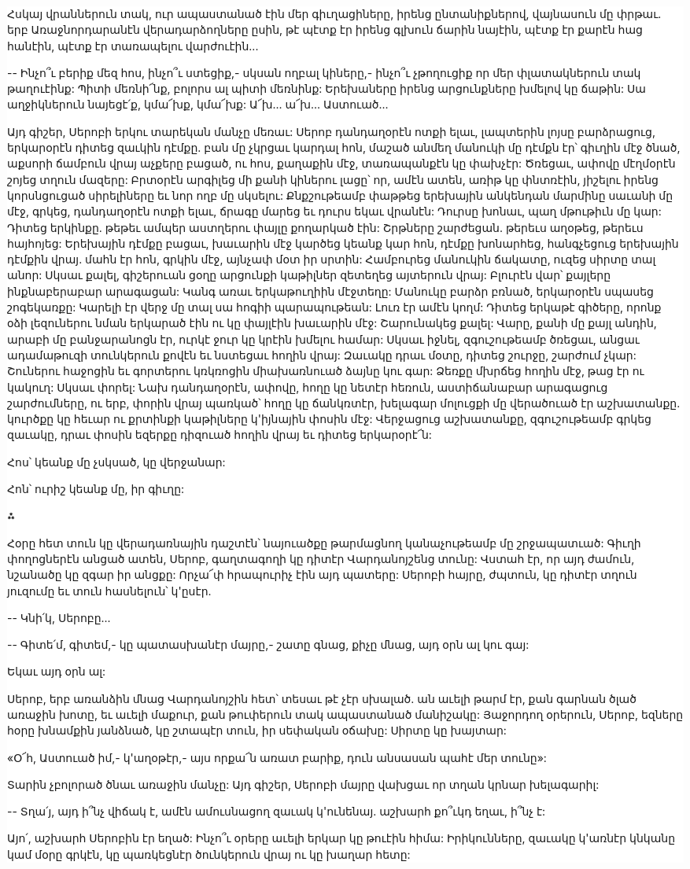Հսկայ վրաններուն տակ, ուր ապաստանած էին մեր գիւղացիները, իրենց ընտանիքներով, վայնասուն մը փրթաւ. երբ Առաջնորդարանէն վերադարձողները ըսին, թէ պէտք էր իրենց գլխուն ճարին նայէին, պէտք էր քարէն հաց հանէին, պէտք էր տառապելու վարժուէին...

-- Ինչո՞ւ բերիք մեզ հոս, ինչո՞ւ ստեցիք,- սկսան ողբալ կիները,- ինչո՞ւ չթողուցիք որ մեր փլատակներուն տակ թաղուէինք: Պիտի մեռնի՜նք, բոլորս ալ պիտի մեռնինք: Երեխաները իրենց արցունքները խմելով կը ճաթին: Սա աղջիկներուն նայեցէ՛ք, կմա՜խք, կմա՜խք: Ա՜խ... ա՜խ... Աստուած...

Այդ գիշեր, Սերոբի երկու տարեկան մանչը մեռաւ: Սերոբ դանդաղօրէն ոտքի ելաւ, լապտերին լոյսը բարձրացուց, երկարօրէն դիտեց զաւկին դէմքը. բան մը չկրցաւ կարդալ հոն, մաշած անմեղ մանուկի մը դէմքն էր՝ գիւղին մէջ ծնած, աքսորի ճամբուն վրայ աչքերը բացած, ու հոս, քաղաքին մէջ, տառապանքէն կը փախչէր: Ծռեցաւ, ափովը մէղմօրէն շոյեց տղուն մազերը: Բրտօրէն արգիլեց մի քանի կիներու լացը՝ որ, ամէն ատեն, առիթ կը փնտռէին, յիշելու իրենց կորսնցուցած սիրելիները եւ նոր ողբ մը սկսելու: Քնքշութեամբ փաթթեց երեխային անկենդան մարմինը սաւանի մը մէջ, գրկեց, դանդաղօրէն ոտքի ելաւ, ճրագը մարեց եւ դուրս եկաւ վրանէն: Դուրսը խոնաւ, պաղ մթութիւն մը կար: Դիտեց երկինքը. թեթեւ ամպեր աստղերու փայլը քողարկած էին: Շրթները շարժեցան. թերեւս աղօթեց, թերեւս հայհոյեց: Երեխային դէմքը բացաւ, խաւարին մէջ կարծեց կեանք կար հոն, դէմքը խոնարհեց, հանգչեցուց երեխային դէմքին վրայ. մահն էր հոն, գրկին մէջ, այնչափ մօտ իր սրտին: Համբուրեց մանուկին ճակատը, ուզեց սիրտը տալ անոր: Սկսաւ քալել, գիշերուան ցօղը արցունքի կաթիլներ զետեղեց այտերուն վրայ: Բլուրէն վար՝ քայլերը ինքնաբերաբար արագացան: Կանգ առաւ երկաթուղիին մէջտեղը: Մանուկը բարձր բռնած, երկարօրէն սպասեց շոգեկառքը: Կարելի էր վերջ մը տալ սա հոգիի պարապութեան: Լուռ էր ամէն կողմ: Դիտեց երկաթէ գիծերը, որոնք օձի լեզուներու նման երկարած էին ու կը փայլէին խաւարին մէջ: Շարունակեց քալել: Վարը, քանի մը քայլ անդին, արաբի մը բանջարանոցն էր, ուրկէ ջուր կը կրէին խմելու համար: Սկսաւ իջնել, զգուշութեամբ ծռեցաւ, անցաւ ադամաթուզի տունկերուն քովէն եւ նստեցաւ հողին վրայ: Զաւակը դրաւ մօտը, դիտեց շուրջը, շարժում չկար: Շուներու հաջոցին եւ գորտերու կռկռոցին միախառնուած ձայնը կու գար: Ձեռքը մխրճեց հողին մէջ, թաց էր ու կակուղ: Սկսաւ փորել: Նախ դանդաղօրէն, ափովը, հողը կը նետէր հեռուն, աստիճանաբար արագացուց շարժումները, ու երբ, փորին վրայ պառկած՝ հողը կը ճանկռտէր, խելագար մոլուցքի մը վերածուած էր աշխատանքը. կուրծքը կը հեւար ու քրտինքի կաթիլները կ'իյնային փոսին մէջ: Վերջացուց աշխատանքը, զգուշութեամբ գրկեց զաւակը, դրաւ փոսին եզերքը դիզուած հողին վրայ եւ դիտեց երկարօրէ՜ն:

Հոս՝ կեանք մը չսկսած, կը վերջանար:

Հոն՝ ուրիշ կեանք մը, իր գիւղը:

<div class="asterism">⁂</div>

Հօրը հետ տուն կը վերադառնային դաշտէն՝ նայուածքը թարմացնող կանաչութեամբ մը շրջապատւած: Գիւղի փողոցներէն անցած ատեն, Սերոբ, գաղտագողի կը դիտէր Վարդանոյշենց տունը: Վստահ էր, որ այդ ժամուն, նշանածը կը զգար իր անցքը: Որչա՜փ հրապուրիչ էին այդ պատերը: Սերոբի հայրը, ժպտուն, կը դիտէր տղուն յուզումը եւ տուն հասնելուն՝ կ'ըսէր.

-- Կնի՛կ, Սերոբը...

-- Գիտե՛մ, գիտեմ,- կը պատասխանէր մայրը,- շատը գնաց, քիչը մնաց, այդ օրն ալ կու գայ:

Եկաւ այդ օրն ալ:

Սերոբ, երբ առանձին մնաց Վարդանոյշին հետ՝ տեսաւ թէ չէր սխալած. ան աւելի թարմ էր, քան գարնան ծլած առաջին խոտը, եւ աւելի մաքուր, քան թուփերուն տակ ապաստանած մանիշակը: Յաջորդող օրերուն, Սերոբ, եզները հօրը խնամքին յանձնած, կը շտապէր տուն, իր սեփական օճախը: Սիրտը կը խայտար:

«Օ՜հ, Աստուած իմ,- կ'աղօթէր,- այս որքա՜ն առատ բարիք, դուն անսասան պահէ մեր տունը»:

Տարին չբոլորած ծնաւ առաջին մանչը: Այդ գիշեր, Սերոբի մայրը վախցաւ որ տղան կրնար խելագարիլ:

-- Տղա՛յ, այդ ի՞նչ վիճակ է, ամէն ամուսնացող զաւակ կ'ունենայ. աշխարհ քո՞ւկդ եղաւ, ի՞նչ է:

Այո՛, աշխարհ Սերոբին էր եղած: Ինչո՞ւ օրերը աւելի երկար կը թուէին հիմա: Իրիկունները, զաւակը կ'առնէր կնկանը կամ մօրը գրկէն, կը պառկեցնէր ծունկերուն վրայ ու կը խաղար հետը:
